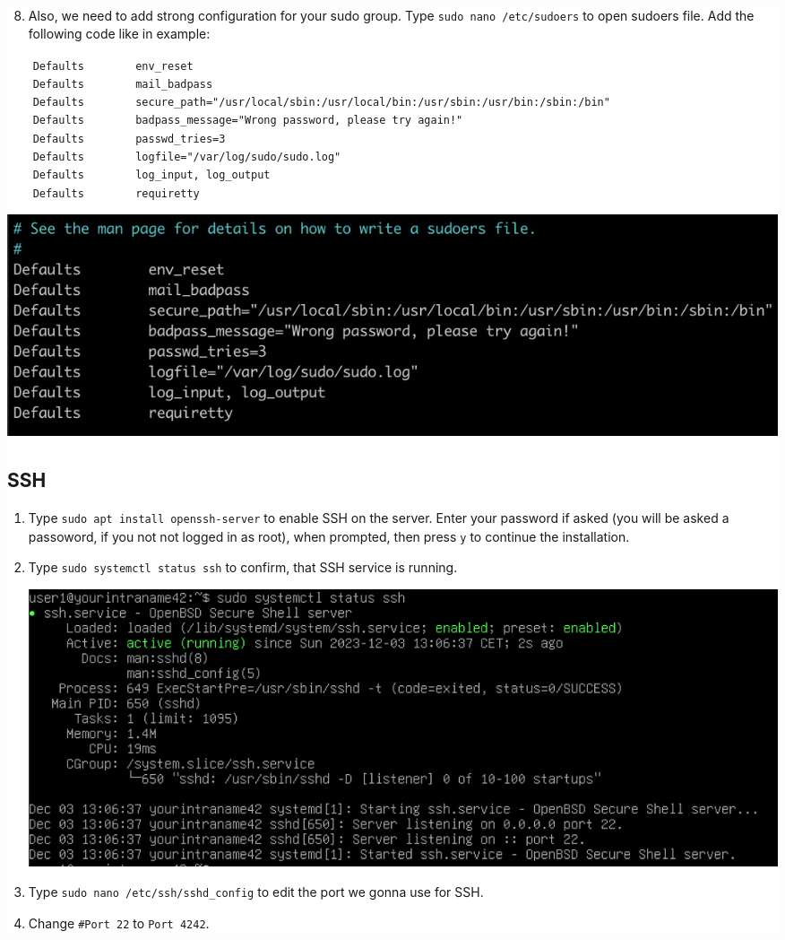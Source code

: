 8. Also, we need to add strong configuration for your sudo group. Type `sudo nano /etc/sudoers` to open sudoers file. Add the following code like in example:

```
	Defaults        env_reset
	Defaults        mail_badpass
	Defaults        secure_path="/usr/local/sbin:/usr/local/bin:/usr/sbin:/usr/bin:/sbin:/bin"
	Defaults        badpass_message="Wrong password, please try again!"
	Defaults        passwd_tries=3
	Defaults        logfile="/var/log/sudo/sudo.log"
	Defaults        log_input, log_output
	Defaults        requiretty
```
![visudo](./img/sudoers_sudo_rules.png)

## SSH

1. Type `sudo apt install openssh-server` to enable SSH on the server. Enter your password if asked (you will be asked a passoword, if you not not logged in as root), when prompted, then press `y` to continue the installation.

2. Type `sudo systemctl status ssh` to confirm, that SSH service is running.

	![ssh-status](./img/ssh-status.png)
3. Type `sudo nano /etc/ssh/sshd_config` to edit the port we gonna use for SSH.
4. Change `#Port 22` to `Port 4242`.